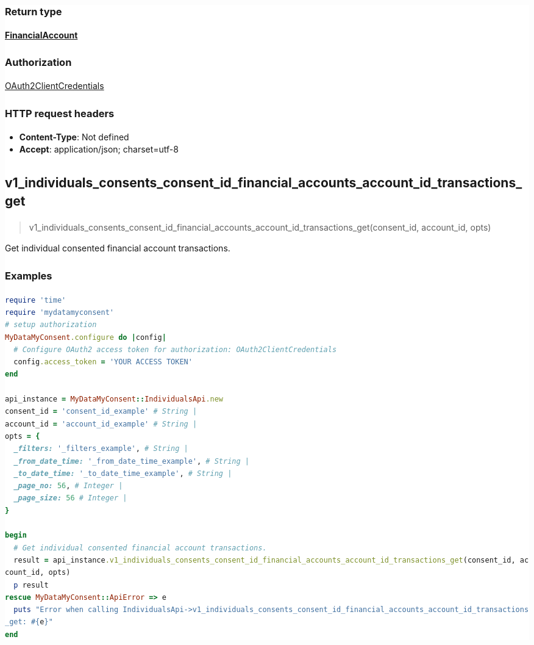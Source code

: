### Return type

[**FinancialAccount**](FinancialAccount.md)

### Authorization

[OAuth2ClientCredentials](../README.md#OAuth2ClientCredentials)

### HTTP request headers

- **Content-Type**: Not defined
- **Accept**: application/json; charset=utf-8


## v1_individuals_consents_consent_id_financial_accounts_account_id_transactions_get

> <PaginatedListOfFinancialAccountTransactions> v1_individuals_consents_consent_id_financial_accounts_account_id_transactions_get(consent_id, account_id, opts)

Get individual consented financial account transactions.

### Examples

```ruby
require 'time'
require 'mydatamyconsent'
# setup authorization
MyDataMyConsent.configure do |config|
  # Configure OAuth2 access token for authorization: OAuth2ClientCredentials
  config.access_token = 'YOUR ACCESS TOKEN'
end

api_instance = MyDataMyConsent::IndividualsApi.new
consent_id = 'consent_id_example' # String | 
account_id = 'account_id_example' # String | 
opts = {
  _filters: '_filters_example', # String | 
  _from_date_time: '_from_date_time_example', # String | 
  _to_date_time: '_to_date_time_example', # String | 
  _page_no: 56, # Integer | 
  _page_size: 56 # Integer | 
}

begin
  # Get individual consented financial account transactions.
  result = api_instance.v1_individuals_consents_consent_id_financial_accounts_account_id_transactions_get(consent_id, account_id, opts)
  p result
rescue MyDataMyConsent::ApiError => e
  puts "Error when calling IndividualsApi->v1_individuals_consents_consent_id_financial_accounts_account_id_transactions_get: #{e}"
end
```
